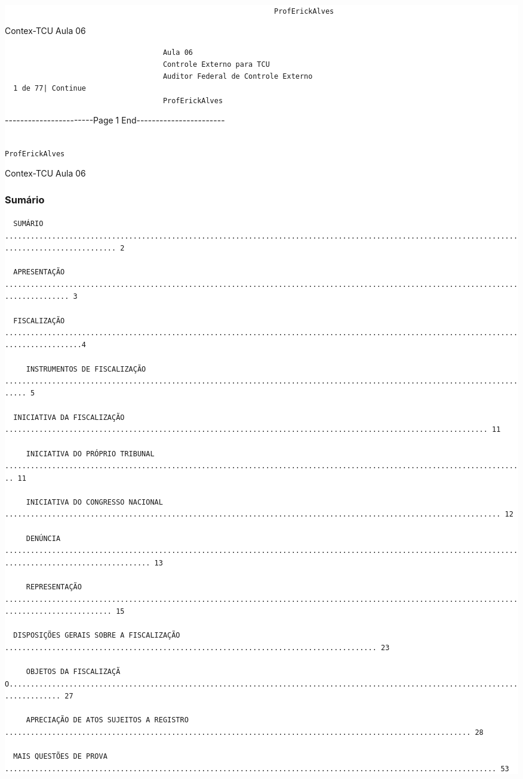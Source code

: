                                                                    ProfErickAlves
Contex-TCU
                                                                            Aula 06




                                         Aula 06
                                         Controle Externo para TCU
                                         Auditor Federal de Controle Externo
      1 de 77| Continue
                                         ProfErickAlves
-----------------------Page 1 End-----------------------

                                                                                                                                                    ProfErickAlves
Contex-TCU
                                                                                                                                                             Aula 06


### Sumário
      SUMÁRIO .................................................................................................................................................. 2

      APRESENTAÇÃO ....................................................................................................................................... 3

      FISCALIZAÇÃO ..........................................................................................................................................4

         INSTRUMENTOS DE FISCALIZAÇÃO ............................................................................................................................. 5

      INICIATIVA DA FISCALIZAÇÃO ................................................................................................................. 11

         INICIATIVA DO PRÓPRIO TRIBUNAL .......................................................................................................................... 11

         INICIATIVA DO CONGRESSO NACIONAL .................................................................................................................... 12

         DENÚNCIA .......................................................................................................................................................... 13

         REPRESENTAÇÃO ................................................................................................................................................. 15

      DISPOSIÇÕES GERAIS SOBRE A FISCALIZAÇÃO ....................................................................................... 23

         OBJETOS DA FISCALIZAÇÃO.................................................................................................................................... 27

         APRECIAÇÃO DE ATOS SUJEITOS A REGISTRO ............................................................................................................. 28

      MAIS QUESTÕES DE PROVA ................................................................................................................... 53
